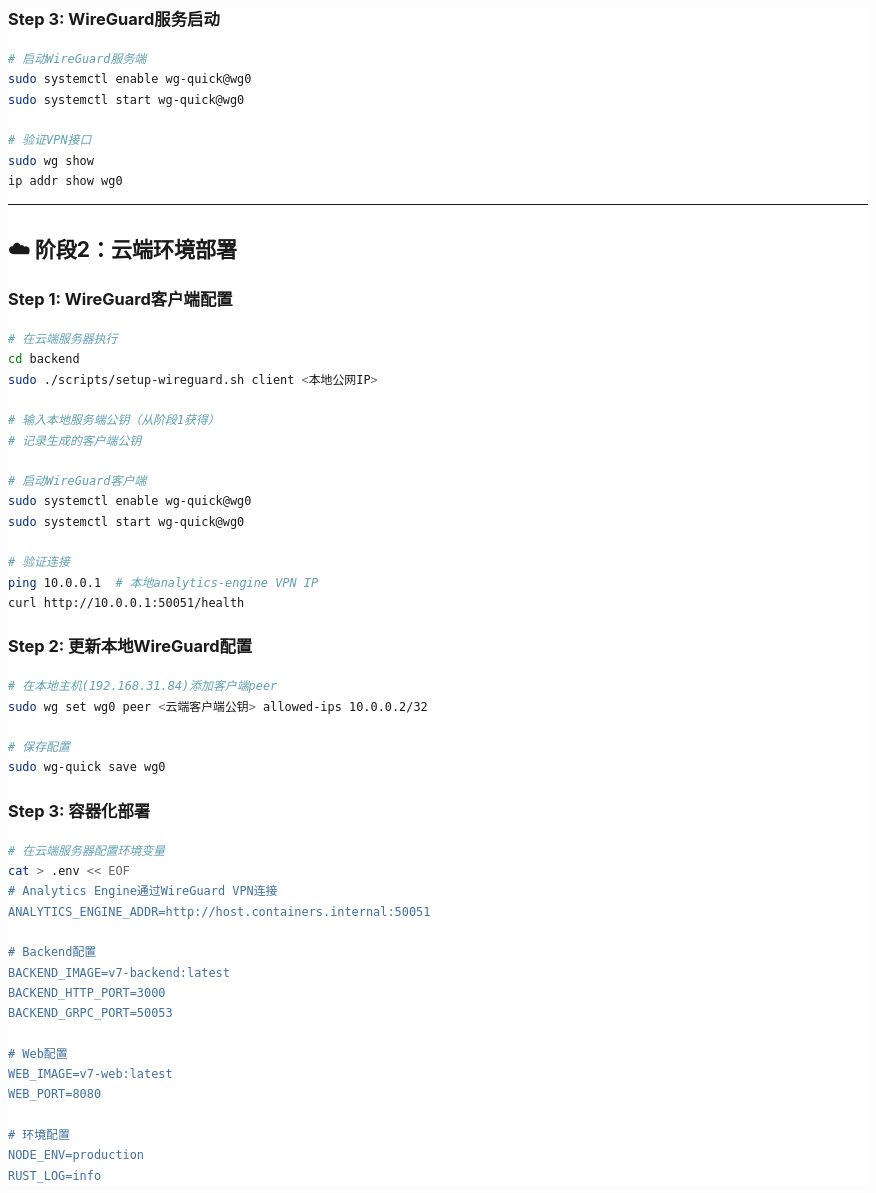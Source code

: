 ### Step 3: WireGuard服务启动

```bash
# 启动WireGuard服务端
sudo systemctl enable wg-quick@wg0
sudo systemctl start wg-quick@wg0

# 验证VPN接口
sudo wg show
ip addr show wg0
```

---

## ☁️ **阶段2：云端环境部署**

### Step 1: WireGuard客户端配置

```bash
# 在云端服务器执行
cd backend
sudo ./scripts/setup-wireguard.sh client <本地公网IP>

# 输入本地服务端公钥（从阶段1获得）
# 记录生成的客户端公钥

# 启动WireGuard客户端
sudo systemctl enable wg-quick@wg0  
sudo systemctl start wg-quick@wg0

# 验证连接
ping 10.0.0.1  # 本地analytics-engine VPN IP
curl http://10.0.0.1:50051/health
```

### Step 2: 更新本地WireGuard配置

```bash
# 在本地主机(192.168.31.84)添加客户端peer
sudo wg set wg0 peer <云端客户端公钥> allowed-ips 10.0.0.2/32

# 保存配置  
sudo wg-quick save wg0
```

### Step 3: 容器化部署

```bash
# 在云端服务器配置环境变量
cat > .env << EOF
# Analytics Engine通过WireGuard VPN连接
ANALYTICS_ENGINE_ADDR=http://host.containers.internal:50051

# Backend配置
BACKEND_IMAGE=v7-backend:latest
BACKEND_HTTP_PORT=3000
BACKEND_GRPC_PORT=50053

# Web配置  
WEB_IMAGE=v7-web:latest
WEB_PORT=8080

# 环境配置
NODE_ENV=production
RUST_LOG=info
```